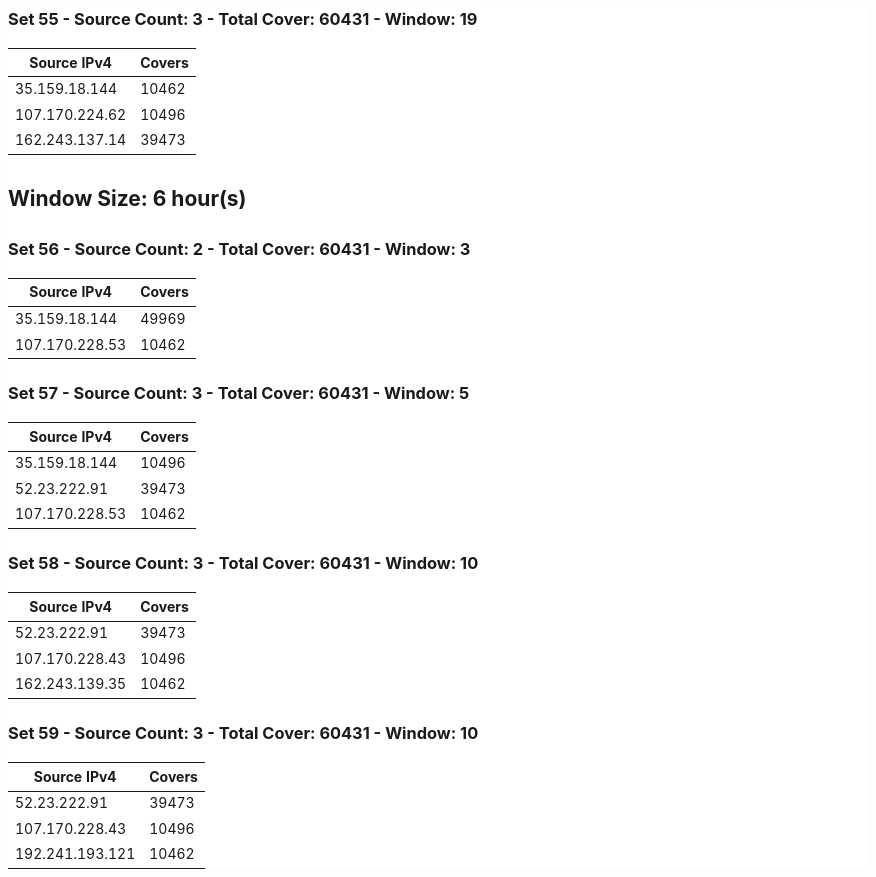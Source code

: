 ### Set 55 - Source Count: 3 - Total Cover: 60431 - Window: 19

| Source IPv4 | Covers |
| --- | --- |
| 35.159.18.144 | 10462 |
| 107.170.224.62 | 10496 |
| 162.243.137.14 | 39473 |

## Window Size: 6 hour(s)

### Set 56 - Source Count: 2 - Total Cover: 60431 - Window: 3

| Source IPv4 | Covers |
| --- | --- |
| 35.159.18.144 | 49969 |
| 107.170.228.53 | 10462 |

### Set 57 - Source Count: 3 - Total Cover: 60431 - Window: 5

| Source IPv4 | Covers |
| --- | --- |
| 35.159.18.144 | 10496 |
| 52.23.222.91 | 39473 |
| 107.170.228.53 | 10462 |

### Set 58 - Source Count: 3 - Total Cover: 60431 - Window: 10

| Source IPv4 | Covers |
| --- | --- |
| 52.23.222.91 | 39473 |
| 107.170.228.43 | 10496 |
| 162.243.139.35 | 10462 |

### Set 59 - Source Count: 3 - Total Cover: 60431 - Window: 10

| Source IPv4 | Covers |
| --- | --- |
| 52.23.222.91 | 39473 |
| 107.170.228.43 | 10496 |
| 192.241.193.121 | 10462 |
